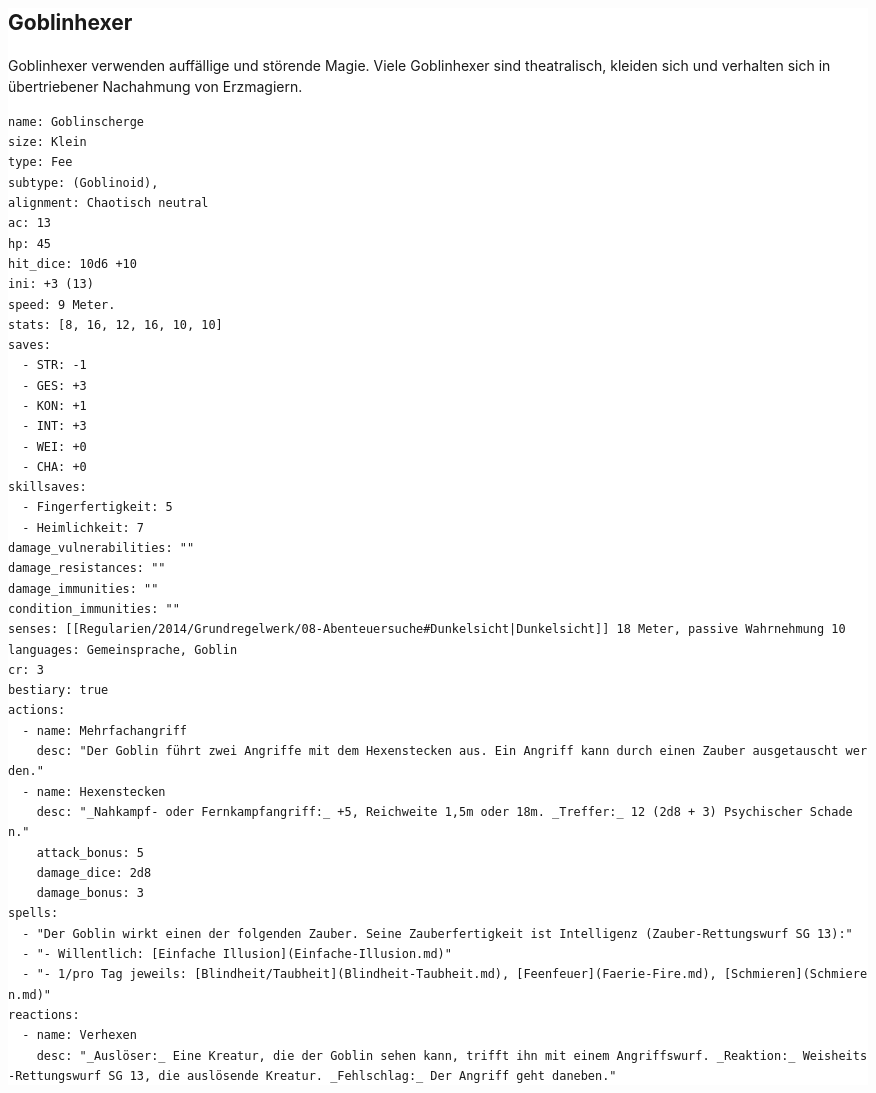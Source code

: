 ## Goblinhexer
Goblinhexer verwenden auffällige und störende Magie. Viele Goblinhexer sind theatralisch, kleiden sich und verhalten sich in übertriebener Nachahmung von Erzmagiern.

```statblock
name: Goblinscherge
size: Klein
type: Fee
subtype: (Goblinoid),
alignment: Chaotisch neutral
ac: 13
hp: 45
hit_dice: 10d6 +10
ini: +3 (13)
speed: 9 Meter.
stats: [8, 16, 12, 16, 10, 10]
saves:
  - STR: -1
  - GES: +3
  - KON: +1
  - INT: +3
  - WEI: +0
  - CHA: +0
skillsaves:
  - Fingerfertigkeit: 5
  - Heimlichkeit: 7
damage_vulnerabilities: ""
damage_resistances: ""
damage_immunities: ""
condition_immunities: ""
senses: [[Regularien/2014/Grundregelwerk/08-Abenteuersuche#Dunkelsicht|Dunkelsicht]] 18 Meter, passive Wahrnehmung 10
languages: Gemeinsprache, Goblin
cr: 3
bestiary: true
actions:
  - name: Mehrfachangriff
    desc: "Der Goblin führt zwei Angriffe mit dem Hexenstecken aus. Ein Angriff kann durch einen Zauber ausgetauscht werden."
  - name: Hexenstecken
    desc: "_Nahkampf- oder Fernkampfangriff:_ +5, Reichweite 1,5m oder 18m. _Treffer:_ 12 (2d8 + 3) Psychischer Schaden."
    attack_bonus: 5
    damage_dice: 2d8
    damage_bonus: 3
spells:
  - "Der Goblin wirkt einen der folgenden Zauber. Seine Zauberfertigkeit ist Intelligenz (Zauber-Rettungswurf SG 13):"
  - "- Willentlich: [Einfache Illusion](Einfache-Illusion.md)"
  - "- 1/pro Tag jeweils: [Blindheit/Taubheit](Blindheit-Taubheit.md), [Feenfeuer](Faerie-Fire.md), [Schmieren](Schmieren.md)"
reactions:
  - name: Verhexen
    desc: "_Auslöser:_ Eine Kreatur, die der Goblin sehen kann, trifft ihn mit einem Angriffswurf. _Reaktion:_ Weisheits-Rettungswurf SG 13, die auslösende Kreatur. _Fehlschlag:_ Der Angriff geht daneben."
```
